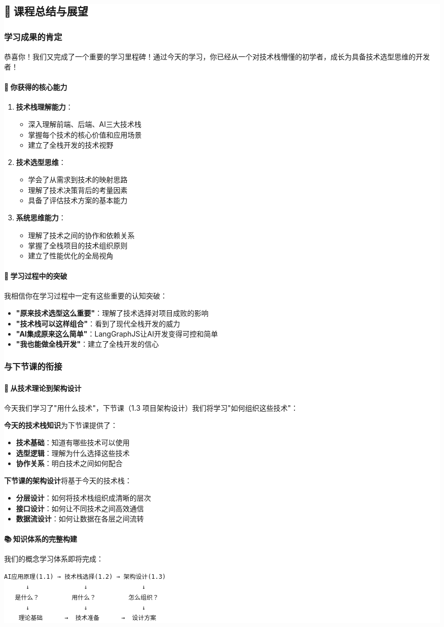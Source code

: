 
## 🚀 课程总结与展望

### 学习成果的肯定

恭喜你！我们又完成了一个重要的学习里程碑！通过今天的学习，你已经从一个对技术栈懵懂的初学者，成长为具备技术选型思维的开发者！

#### 🎊 你获得的核心能力

1. **技术栈理解能力**：
   - 深入理解前端、后端、AI三大技术栈
   - 掌握每个技术的核心价值和应用场景
   - 建立了全栈开发的技术视野

2. **技术选型思维**：
   - 学会了从需求到技术的映射思路
   - 理解了技术决策背后的考量因素
   - 具备了评估技术方案的基本能力

3. **系统思维能力**：
   - 理解了技术之间的协作和依赖关系
   - 掌握了全栈项目的技术组织原则
   - 建立了性能优化的全局视角

#### 🌟 学习过程中的突破

我相信你在学习过程中一定有这些重要的认知突破：

- **"原来技术选型这么重要"**：理解了技术选择对项目成败的影响
- **"技术栈可以这样组合"**：看到了现代全栈开发的威力
- **"AI集成原来这么简单"**：LangGraphJS让AI开发变得可控和简单
- **"我也能做全栈开发"**：建立了全栈开发的信心

### 与下节课的衔接

#### 🔗 从技术理论到架构设计

今天我们学习了"用什么技术"，下节课（1.3 项目架构设计）我们将学习"如何组织这些技术"：

**今天的技术栈知识**为下节课提供了：
- **技术基础**：知道有哪些技术可以使用
- **选型逻辑**：理解为什么选择这些技术
- **协作关系**：明白技术之间如何配合

**下节课的架构设计**将基于今天的技术栈：
- **分层设计**：如何将技术栈组织成清晰的层次
- **接口设计**：如何让不同技术之间高效通信
- **数据流设计**：如何让数据在各层之间流转

#### 📚 知识体系的完整构建

我们的概念学习体系即将完成：
```
AI应用原理(1.1) → 技术栈选择(1.2) → 架构设计(1.3)
      ↓               ↓               ↓
   是什么？         用什么？         怎么组织？
      ↓               ↓               ↓
    理论基础      →  技术准备      →  设计方案
```
